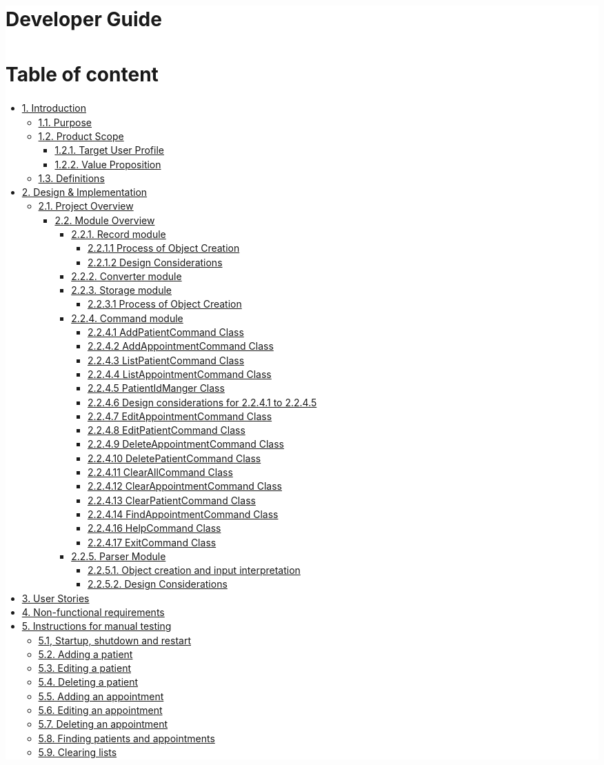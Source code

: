 # Developer Guide

# Table of content

* [1. Introduction](#1-introduction)
    + [1.1. Purpose](#11-purpose)
    + [1.2. Product Scope](#12-product-scope)
        - [1.2.1. Target User Profile](#121-target-user-profile)
        - [1.2.2. Value Proposition](#122-value-proposition)
    + [1.3. Definitions](#13-definitions)
* [2. Design & Implementation](#2-design--implementation)
    * [2.1. Project Overview](#21-project-overview)
        * [2.2. Module Overview](#22-module-overview)
            * [2.2.1. Record module ](#221-record-module)
				* [2.2.1.1 Process of Object Creation](#2211-process-of-object-creation)
				* [2.2.1.2 Design Considerations](#2212-design-considerations)
            * [2.2.2. Converter module ](#222-converter-module)
            * [2.2.3. Storage module ](#223-storage-module)
				* [2.2.3.1 Process of Object Creation](#2231-process-of-object-creation)
            * [2.2.4. Command module ](#224-command-module)
				* [2.2.4.1 AddPatientCommand Class](#2241-addpatientcommand-class)
				* [2.2.4.2 AddAppointmentCommand Class](#2242-addappointmentcommand)
				* [2.2.4.3 ListPatientCommand Class](#2243-listpatientcommand-class)
				* [2.2.4.4 ListAppointmentCommand Class](#2244-listappointmentcommand-class)
				* [2.2.4.5 PatientIdManger Class](#2245-patientidmanger-class)
				* [2.2.4.6 Design considerations for 2.2.4.1 to 2.2.4.5](#2246-design-considerations-for-2241-to-2245)
				* [2.2.4.7 EditAppointmentCommand Class](#2247-editappointmentcommand-class)
				* [2.2.4.8 EditPatientCommand Class](#2248-editpatientcommand-class)
				* [2.2.4.9 DeleteAppointmentCommand Class](#2249-deleteappointmentcommand-class)
				* [2.2.4.10 DeletePatientCommand Class](#22410-deletepatientcommand-class)
				* [2.2.4.11 ClearAllCommand Class](#22411-clearallcommand-class)
				* [2.2.4.12 ClearAppointmentCommand Class](#22412-clearappointmentcommand-class)
				* [2.2.4.13 ClearPatientCommand Class](#22413-clearpatientcommand-class)
				* [2.2.4.14 FindAppointmentCommand Class](#22414-findappointmentcommand-class)
				* [2.2.4.16 HelpCommand Class](#22416-helpcommand-class)
				* [2.2.4.17 ExitCommand Class](#22417-exitcommand-class)
            * [2.2.5. Parser Module ](#225-parser-module)
                * [2.2.5.1. Object creation and input interpretation](#2251-object-creation-and-steps-in-input-interpretation)
                * [2.2.5.2. Design Considerations ](#2252-design-considerations)
* [3. User Stories](#3-user-stories)
* [4. Non-functional requirements](#4-non-functional-requirements)
* [5. Instructions for manual testing](#5-instructions-for-manual-testing)
    + [5.1, Startup, shutdown and restart](#51-startup-shutdown-and-restart-with-saved-list)
    + [5.2. Adding a patient](#52-adding-a-patient)
    + [5.3. Editing a patient](#53-editing-a-patient)
    + [5.4. Deleting a patient](#54-delete-a-patient)
    + [5.5. Adding an appointment](#55-add-an-appointment)
    + [5.6. Editing an appointment](#56-edit-an-appointment)
    + [5.7. Deleting an appointment](#57-delete-an-appointment)
    + [5.8. Finding patients and appointments](#58-find-patients-and-find-appointment)
    + [5.9. Clearing lists](#59-clear-patient-clear-appointment-clear-all-commands)
        